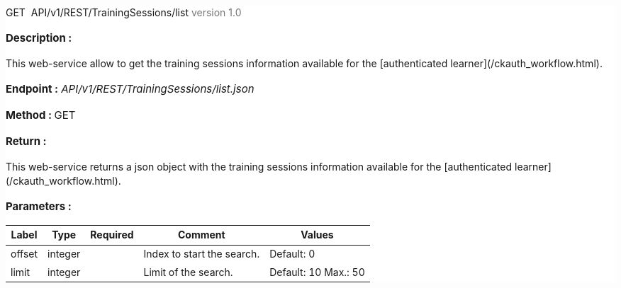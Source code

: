 </div>



<div id="learner_training_sessions_get" class="panel panel-default">

<div class="panel-heading">

<div class="panel-title"><span class="label label-info method">GET</span>&nbsp;<i style="cursor: pointer" data-toggle="tooltip" data-original-title="HTTPS" class="fa fa-lock"></i>&nbsp;API/v1/REST/TrainingSessions/list&nbsp;<span class="label label-warning" style="color: #77777a; background-color: #fff">version 1.0</span></div>
</div>

<div class="panel-body">

<p style="font-size: 15px"><strong>Description :</strong></p>
<p markdown="span">This web-service allow to get the training sessions information available for the [authenticated learner](/ckauth_workflow.html).</p>

<p style="font-size: 15px"><strong>Endpoint :</strong> <i>API/v1/REST/TrainingSessions/list.json</i></p>
<p style="font-size: 15px"><strong>Method : </strong><span class="label label-info">GET</span></p>

<p style="font-size: 15px"><strong>Return :</strong></p>
<p>This web-service returns a json object with the training sessions information available for the [authenticated learner](/ckauth_workflow.html).</p>

<p style="font-size: 15px"><strong>Parameters : </strong></p>

<table>
<colgroup>
<col/>
<col />
</colgroup>
<thead>
<tr class="header">
<th>Label</th>
<th>Type</th>
<th>Required</th>
<th>Comment</th>
<th>Values</th>

</tr>
</thead>
<tbody>
<tr>
<td markdown="span">offset</td>
<td markdown="span">integer</td>
<td markdown="span"><i style="cursor: pointer" data-toggle="tooltip" data-original-title="Not required" class="fa fa-times"></i></td>
<td markdown="span">Index to start the search. </td>
<td markdown="span">Default: 0</td>

</tr>
<tr>
<td markdown="span">limit</td>
<td markdown="span">integer</td>
<td markdown="span"><i style="cursor: pointer" data-toggle="tooltip" data-original-title="Not required" class="fa fa-times"></i></td>
<td markdown="span">Limit of the search.</td>
<td markdown="span"> Default: 10 Max.: 50</td>
